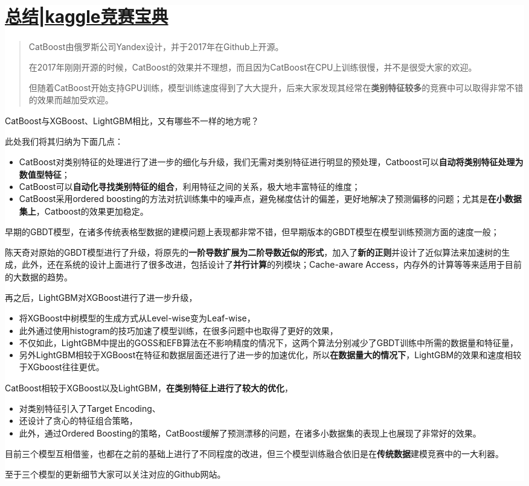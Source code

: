 



# [总结|kaggle竞赛宝典](https://mp.weixin.qq.com/s?__biz=Mzk0NDE5Nzg1Ng==&mid=2247494038&idx=2&sn=936c63d7f3eb8ad9dccc04e65395655d&chksm=c32af019f45d790fade45a8ce74c8d6ca8f35a60ab8e82c594c9ab2ab923eefa99d096697e2f&scene=21#wechat_redirect)

> CatBoost由俄罗斯公司Yandex设计，并于2017年在Github上开源。
>
> 在2017年刚刚开源的时候，CatBoost的效果并不理想，而且因为CatBoost在CPU上训练很慢，并不是很受大家的欢迎。
>
> 但随着CatBoost开始支持GPU训练，模型训练速度得到了大大提升，后来大家发现其经常在**类别特征较多**的竞赛中可以取得非常不错的效果而越加受欢迎。

CatBoost与XGBoost、LightGBM相比，又有哪些不一样的地方呢？

此处我们将其归纳为下面几点：

- CatBoost对类别特征的处理进行了进一步的细化与升级，我们无需对类别特征进行明显的预处理，Catboost可以**自动将类别特征处理为数值型特征**；
- CatBoost可以**自动化寻找类别特征的组合**，利用特征之间的关系，极大地丰富特征的维度；
- CatBoost采用ordered boosting的方法对抗训练集中的噪声点，避免梯度估计的偏差，更好地解决了预测偏移的问题；尤其是**在小数据集上**，Catboost的效果更加稳定。



早期的GBDT模型，在诸多传统表格型数据的建模问题上表现都非常不错，但早期版本的GBDT模型在模型训练预测方面的速度一般；

陈天奇对原始的GBDT模型进行了升级，将原先的**一阶导数扩展为二阶导数近似的形式**，加入了**新的正则**并设计了近似算法来加速树的生成，此外，还在系统的设计上面进行了很多改进，包括设计了**并行计算**的列模块；Cache-aware Access，内存外的计算等等来适用于目前的大数据的趋势。

再之后，LightGBM对XGBoost进行了进一步升级，

- 将XGBoost中树模型的生成方式从Level-wise变为Leaf-wise，
- 此外通过使用histogram的技巧加速了模型训练，在很多问题中也取得了更好的效果，
- 不仅如此，LightGBM中提出的GOSS和EFB算法在不影响精度的情况下，这两个算法分别减少了GBDT训练中所需的数据量和特征量，
- 另外LightGBM相较于XGBoost在特征和数据层面还进行了进一步的加速优化，所以**在数据量大的情况下**，LightGBM的效果和速度相较于XGboost往往更优。

CatBoost相较于XGBoost以及LightGBM，**在类别特征上进行了较大的优化**，

- 对类别特征引入了Target Encoding、
- 还设计了贪心的特征组合策略，
- 此外，通过Ordered Boosting的策略，CatBoost缓解了预测漂移的问题，在诸多小数据集的表现上也展现了非常好的效果。

目前三个模型互相借鉴，也都在之前的基础上进行了不同程度的改进，但三个模型训练融合依旧是在**传统数据**建模竞赛中的一大利器。

至于三个模型的更新细节大家可以关注对应的Github网站。